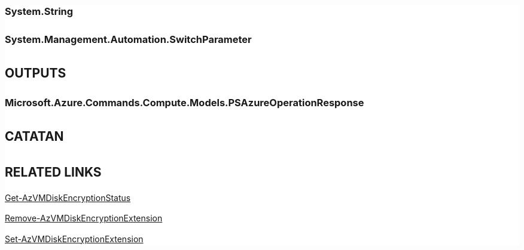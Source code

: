 ### System.String

### System.Management.Automation.SwitchParameter

## OUTPUTS

### Microsoft.Azure.Commands.Compute.Models.PSAzureOperationResponse

## CATATAN

## RELATED LINKS

[Get-AzVMDiskEncryptionStatus](./Get-AzVMDiskEncryptionStatus.md)

[Remove-AzVMDiskEncryptionExtension](./Remove-AzVMDiskEncryptionExtension.md)

[Set-AzVMDiskEncryptionExtension](./Set-AzVMDiskEncryptionExtension.md)


